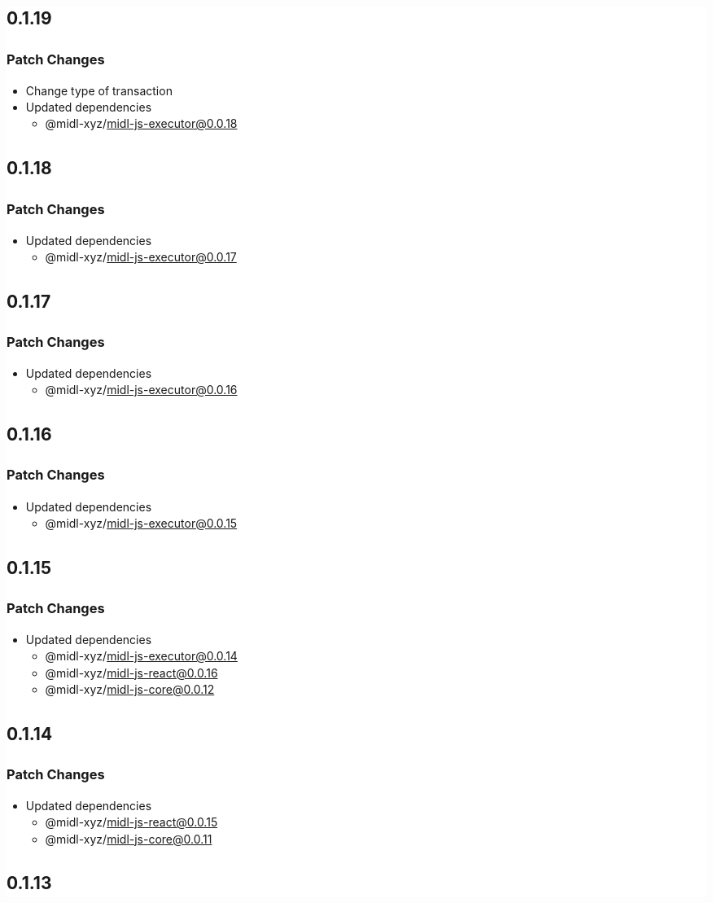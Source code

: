 ## 0.1.19

### Patch Changes

- Change type of transaction
- Updated dependencies
  - @midl-xyz/midl-js-executor@0.0.18

## 0.1.18

### Patch Changes

- Updated dependencies
  - @midl-xyz/midl-js-executor@0.0.17

## 0.1.17

### Patch Changes

- Updated dependencies
  - @midl-xyz/midl-js-executor@0.0.16

## 0.1.16

### Patch Changes

- Updated dependencies
  - @midl-xyz/midl-js-executor@0.0.15

## 0.1.15

### Patch Changes

- Updated dependencies
  - @midl-xyz/midl-js-executor@0.0.14
  - @midl-xyz/midl-js-react@0.0.16
  - @midl-xyz/midl-js-core@0.0.12

## 0.1.14

### Patch Changes

- Updated dependencies
  - @midl-xyz/midl-js-react@0.0.15
  - @midl-xyz/midl-js-core@0.0.11

## 0.1.13
